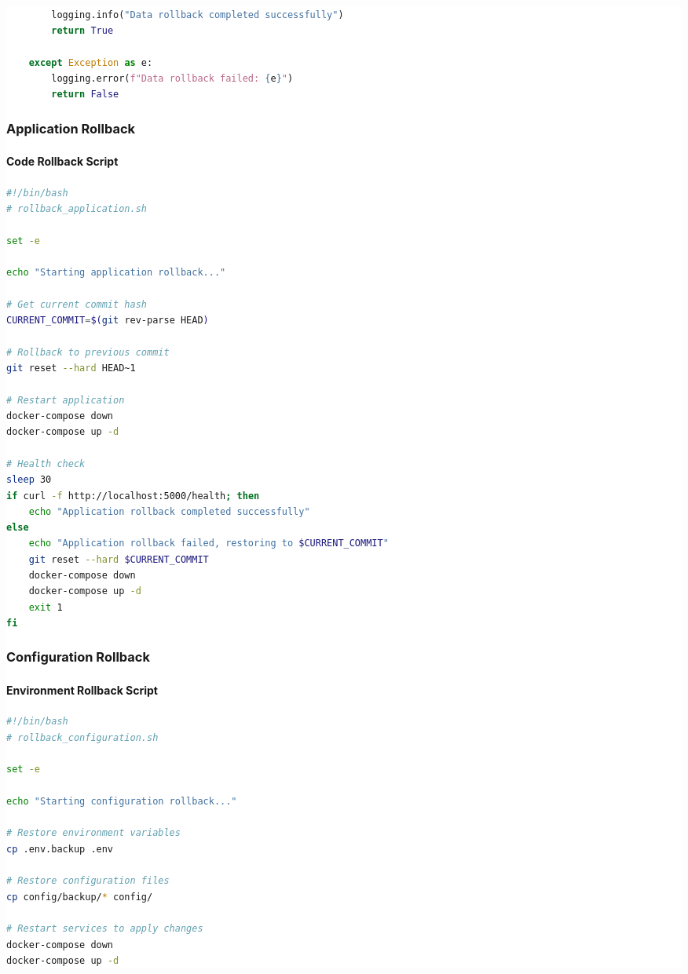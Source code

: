 ```python
        logging.info("Data rollback completed successfully")
        return True
        
    except Exception as e:
        logging.error(f"Data rollback failed: {e}")
        return False
```

### **Application Rollback**

#### **Code Rollback Script**
```bash
#!/bin/bash
# rollback_application.sh

set -e

echo "Starting application rollback..."

# Get current commit hash
CURRENT_COMMIT=$(git rev-parse HEAD)

# Rollback to previous commit
git reset --hard HEAD~1

# Restart application
docker-compose down
docker-compose up -d

# Health check
sleep 30
if curl -f http://localhost:5000/health; then
    echo "Application rollback completed successfully"
else
    echo "Application rollback failed, restoring to $CURRENT_COMMIT"
    git reset --hard $CURRENT_COMMIT
    docker-compose down
    docker-compose up -d
    exit 1
fi
```

### **Configuration Rollback**

#### **Environment Rollback Script**
```bash
#!/bin/bash
# rollback_configuration.sh

set -e

echo "Starting configuration rollback..."

# Restore environment variables
cp .env.backup .env

# Restore configuration files
cp config/backup/* config/

# Restart services to apply changes
docker-compose down
docker-compose up -d

```